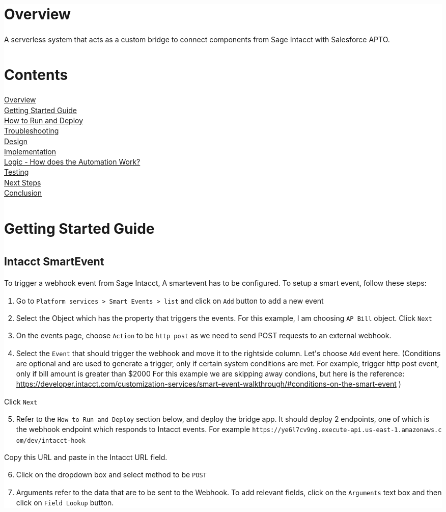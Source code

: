 # Overview
A serverless system that acts as a custom bridge to connect components from Sage Intacct with Salesforce APTO.

# Contents

[Overview](#Overview)  
[Getting Started Guide](#Getting-Started-Guide)  
[How to Run and Deploy](#How-to-Run-and-Deploy)  
[Troubleshooting](#Troubleshooting)  
[Design](#Design)  
[Implementation](#Implementation)  
[Logic - How does the Automation Work?](#Logic)  
[Testing](#Testing)  
[Next Steps](#Next-Steps)  
[Conclusion](#Conclusion)

# Getting Started Guide

## Intacct SmartEvent

To trigger a webhook event from Sage Intacct, A smartevent has to be configured. To setup a smart event, follow these steps:

1. Go to `Platform services > Smart Events > list` and click on `Add` button to add a new event

2. Select the Object which has the property that triggers the events. For this example, I am choosing `AP Bill` object. Click `Next`

3. On the events page, choose `Action` to be `http post` as we need to send POST requests to an external webhook.

4. Select the `Event` that should trigger the webhook and move it to the rightside column. Let's choose `Add` event here.
(Conditions are optional and are used to generate a trigger, only if certain system conditions are met. For example, trigger http post event, only if bill amount is greater than $2000
For this example we are skipping away condions, but here is the reference: https://developer.intacct.com/customization-services/smart-event-walkthrough/#conditions-on-the-smart-event
) 

Click `Next`

5. Refer to the `How to Run and Deploy` section below, and deploy the bridge app. It should deploy 2 endpoints, one of which is the webhook endpoint which responds to Intacct events.
For example `https://ye6l7cv9ng.execute-api.us-east-1.amazonaws.com/dev/intacct-hook`

Copy this URL and paste in the Intacct URL field.

6. Click on the dropdown box and select method to be `POST`

7. Arguments refer to the data that are to be sent to the Webhook. To add relevant fields, click on the `Arguments` text box and then click on `Field Lookup` button.
